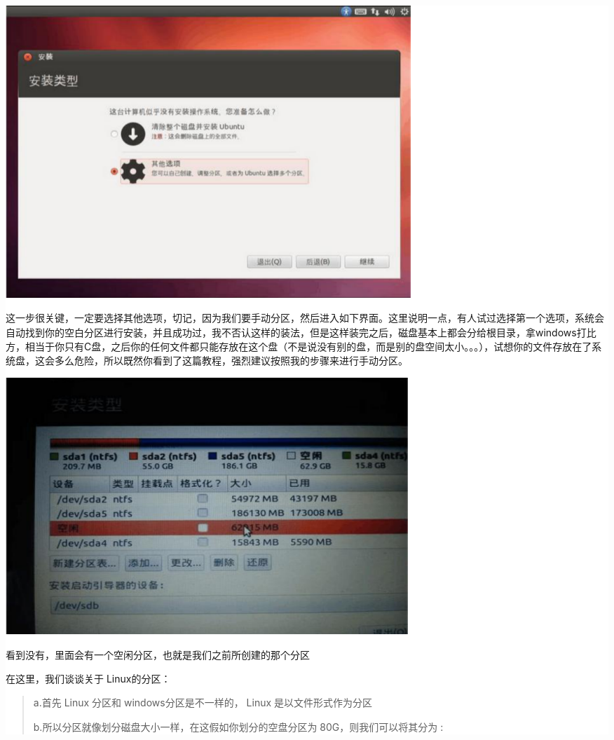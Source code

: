 ![img](../../../_ImageAssets/1628751-20190424232532939-1691083021.png)

这一步很关键，一定要选择其他选项，切记，因为我们要手动分区，然后进入如下界面。这里说明一点，有人试过选择第一个选项，系统会自动找到你的空白分区进行安装，并且成功过，我不否认这样的装法，但是这样装完之后，磁盘基本上都会分给根目录，拿windows打比方，相当于你只有C盘，之后你的任何文件都只能存放在这个盘（不是说没有别的盘，而是别的盘空间太小。。。），试想你的文件存放在了系统盘，这会多么危险，所以既然你看到了这篇教程，强烈建议按照我的步骤来进行手动分区。

![img](../../../_ImageAssets/1628751-20190424232554987-1745621090.png)

看到没有，里面会有一个空闲分区，也就是我们之前所创建的那个分区

在这里，我们谈谈关于 Linux的分区：

> a.首先 Linux 分区和 windows分区是不一样的， Linux 是以文件形式作为分区
>
> b.所以分区就像划分磁盘大小一样，在这假如你划分的空盘分区为 80G，则我们可以将其分为 :
